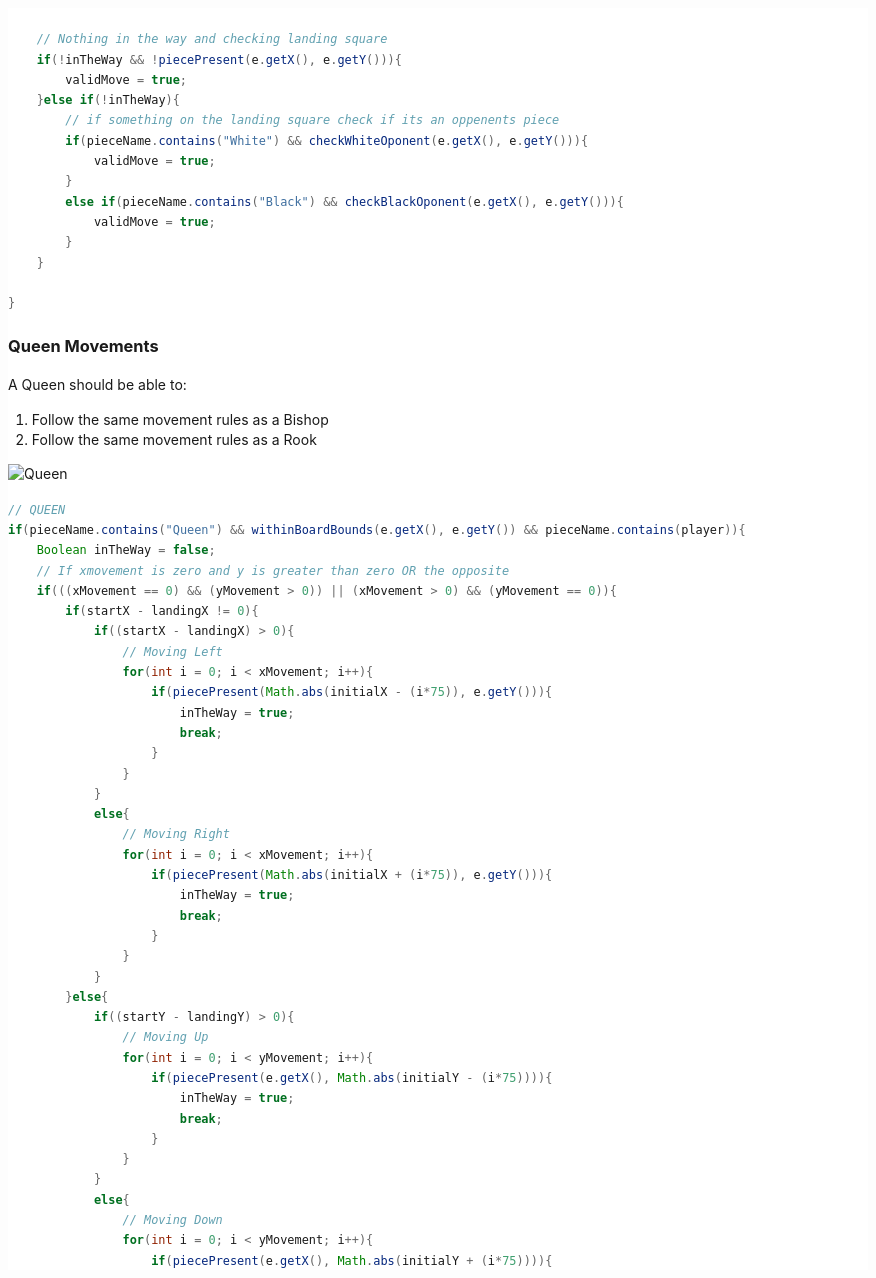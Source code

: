 ```Java

	// Nothing in the way and checking landing square
	if(!inTheWay && !piecePresent(e.getX(), e.getY())){
		validMove = true;
	}else if(!inTheWay){
		// if something on the landing square check if its an oppenents piece
		if(pieceName.contains("White") && checkWhiteOponent(e.getX(), e.getY())){
			validMove = true;
		}
		else if(pieceName.contains("Black") && checkBlackOponent(e.getX(), e.getY())){
			validMove = true;
		}
	}

}
```
### Queen Movements
A Queen should be able to: <br>
1. Follow the same movement rules as a Bishop
2. Follow the same movement rules as a Rook

![Queen](https://github.com/ard24ie-courses/ca1-Jon-Flan/blob/main/imgs/queen_movement.PNG)

```Java
// QUEEN
if(pieceName.contains("Queen") && withinBoardBounds(e.getX(), e.getY()) && pieceName.contains(player)){
	Boolean inTheWay = false;
	// If xmovement is zero and y is greater than zero OR the opposite
	if(((xMovement == 0) && (yMovement > 0)) || (xMovement > 0) && (yMovement == 0)){
		if(startX - landingX != 0){
			if((startX - landingX) > 0){
				// Moving Left
				for(int i = 0; i < xMovement; i++){
					if(piecePresent(Math.abs(initialX - (i*75)), e.getY())){
						inTheWay = true;
						break;
					}
				}
			}
			else{
				// Moving Right
				for(int i = 0; i < xMovement; i++){
					if(piecePresent(Math.abs(initialX + (i*75)), e.getY())){
						inTheWay = true;
						break;
					}
				}
			}
		}else{ 
			if((startY - landingY) > 0){
				// Moving Up
				for(int i = 0; i < yMovement; i++){
					if(piecePresent(e.getX(), Math.abs(initialY - (i*75)))){
						inTheWay = true;
						break;
					}
				}
			}
			else{
				// Moving Down
				for(int i = 0; i < yMovement; i++){
					if(piecePresent(e.getX(), Math.abs(initialY + (i*75)))){
```